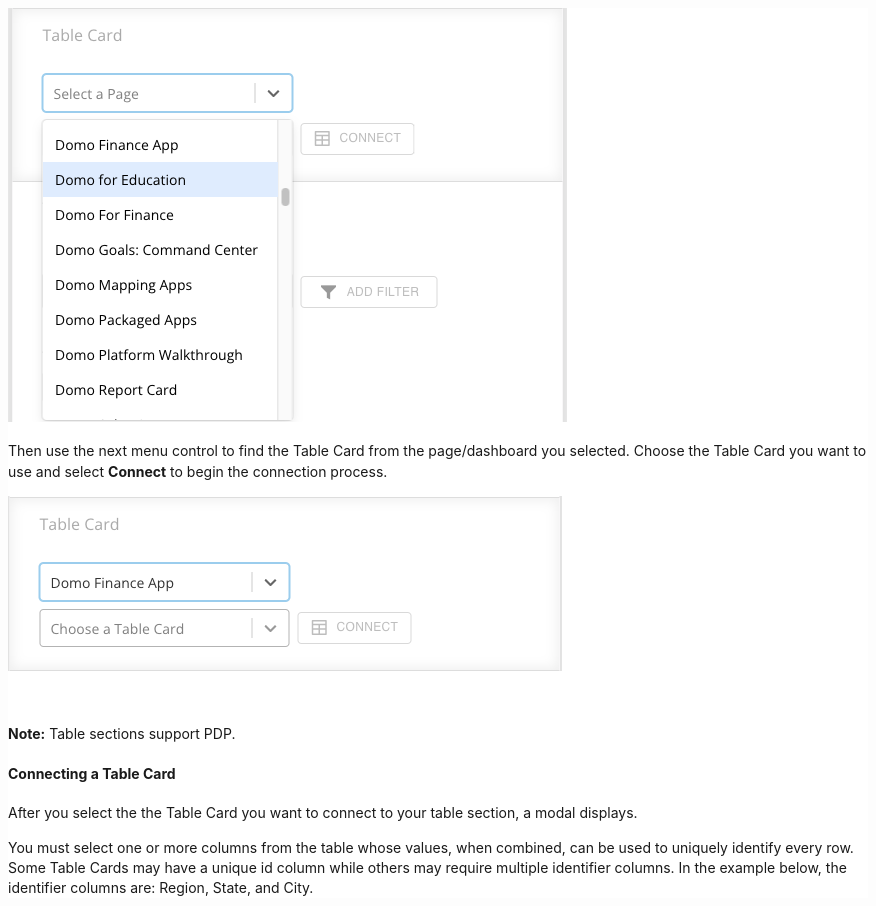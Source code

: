 
![Screen_Shot_2022-09-20_at_2.57.52_PM.png](Screen_Shot_2022-09-20_at_2.57.52_PM.png)


Then use the next menu control to find the Table Card from the page/dashboard you selected. Choose the Table Card you want to use and select **Connect** to begin the connection process.


![Screen_Shot_2022-09-20_at_2.59.31_PM.png](Screen_Shot_2022-09-20_at_2.59.31_PM.png)




 

**Note:** Table sections support PDP.



#### Connecting a Table Card


After you select the the Table Card you want to connect to your table section, a modal displays.


You must select one or more columns from the table whose values, when combined, can be used to uniquely identify every row. Some Table Cards may have a unique id column while others may require multiple identifier columns. In the example below, the identifier columns are: Region, State, and City.
